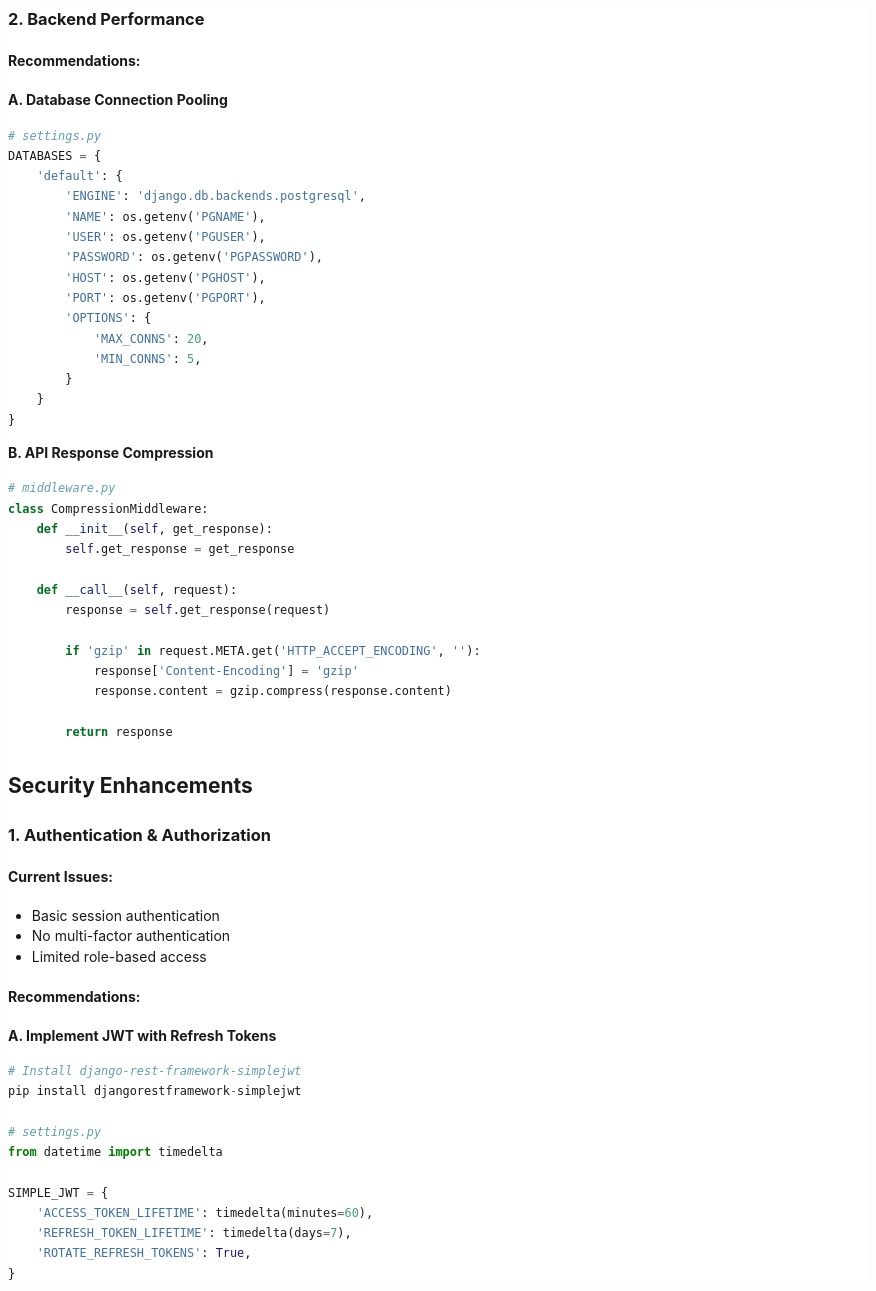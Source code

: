 ### 2. Backend Performance

#### Recommendations:

**A. Database Connection Pooling**
```python
# settings.py
DATABASES = {
    'default': {
        'ENGINE': 'django.db.backends.postgresql',
        'NAME': os.getenv('PGNAME'),
        'USER': os.getenv('PGUSER'),
        'PASSWORD': os.getenv('PGPASSWORD'),
        'HOST': os.getenv('PGHOST'),
        'PORT': os.getenv('PGPORT'),
        'OPTIONS': {
            'MAX_CONNS': 20,
            'MIN_CONNS': 5,
        }
    }
}
```

**B. API Response Compression**
```python
# middleware.py
class CompressionMiddleware:
    def __init__(self, get_response):
        self.get_response = get_response

    def __call__(self, request):
        response = self.get_response(request)
        
        if 'gzip' in request.META.get('HTTP_ACCEPT_ENCODING', ''):
            response['Content-Encoding'] = 'gzip'
            response.content = gzip.compress(response.content)
        
        return response
```

## Security Enhancements

### 1. Authentication & Authorization

#### Current Issues:
- Basic session authentication
- No multi-factor authentication
- Limited role-based access

#### Recommendations:

**A. Implement JWT with Refresh Tokens**
```python
# Install django-rest-framework-simplejwt
pip install djangorestframework-simplejwt

# settings.py
from datetime import timedelta

SIMPLE_JWT = {
    'ACCESS_TOKEN_LIFETIME': timedelta(minutes=60),
    'REFRESH_TOKEN_LIFETIME': timedelta(days=7),
    'ROTATE_REFRESH_TOKENS': True,
}
```